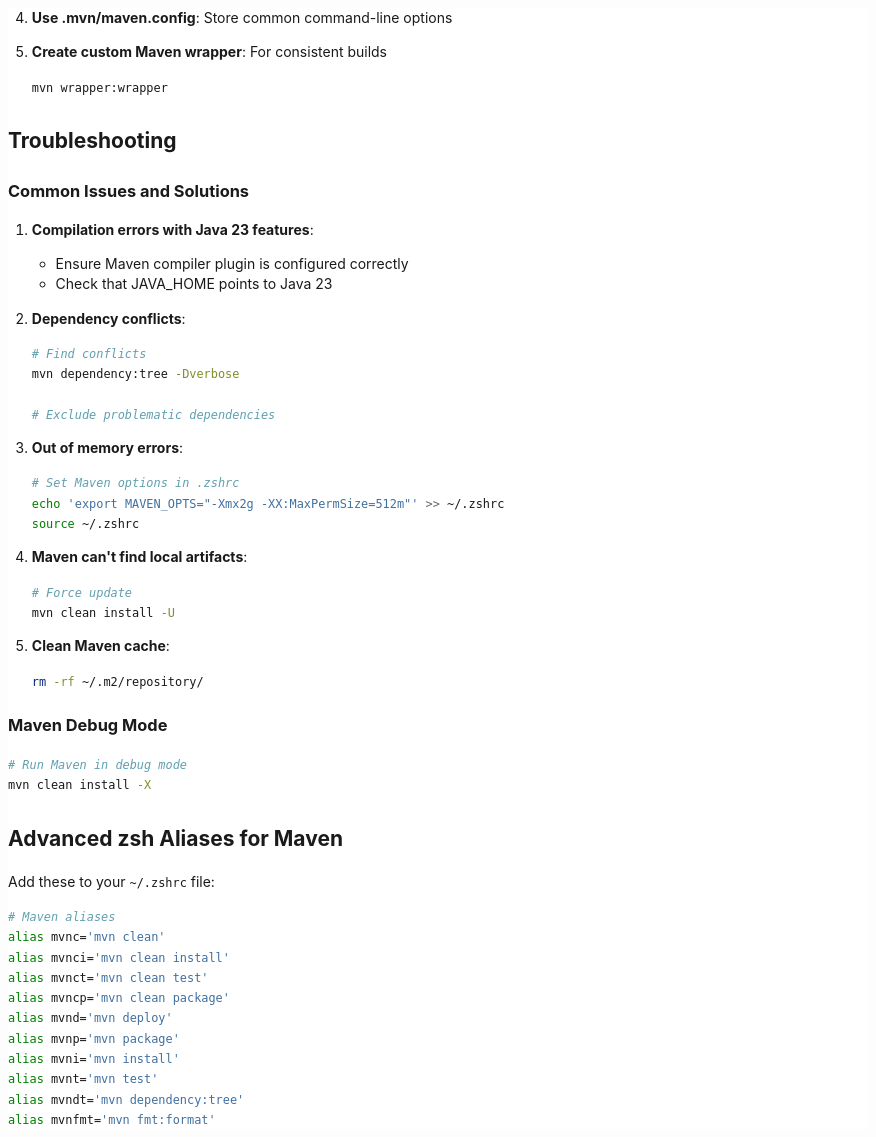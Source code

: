 4. **Use .mvn/maven.config**: Store common command-line options

5. **Create custom Maven wrapper**: For consistent builds

   ```zsh
   mvn wrapper:wrapper
   ```

## Troubleshooting

### Common Issues and Solutions

1. **Compilation errors with Java 23 features**:
   - Ensure Maven compiler plugin is configured correctly
   - Check that JAVA_HOME points to Java 23

2. **Dependency conflicts**:
   ```zsh
   # Find conflicts
   mvn dependency:tree -Dverbose
   
   # Exclude problematic dependencies
   ```

3. **Out of memory errors**:
   ```zsh
   # Set Maven options in .zshrc
   echo 'export MAVEN_OPTS="-Xmx2g -XX:MaxPermSize=512m"' >> ~/.zshrc
   source ~/.zshrc
   ```

4. **Maven can't find local artifacts**:
   ```zsh
   # Force update
   mvn clean install -U
   ```

5. **Clean Maven cache**:
   ```zsh
   rm -rf ~/.m2/repository/
   ```

### Maven Debug Mode

```zsh
# Run Maven in debug mode
mvn clean install -X
```

## Advanced zsh Aliases for Maven

Add these to your `~/.zshrc` file:

```zsh
# Maven aliases
alias mvnc='mvn clean'
alias mvnci='mvn clean install'
alias mvnct='mvn clean test'
alias mvncp='mvn clean package'
alias mvnd='mvn deploy'
alias mvnp='mvn package'
alias mvni='mvn install'
alias mvnt='mvn test'
alias mvndt='mvn dependency:tree'
alias mvnfmt='mvn fmt:format'
```

